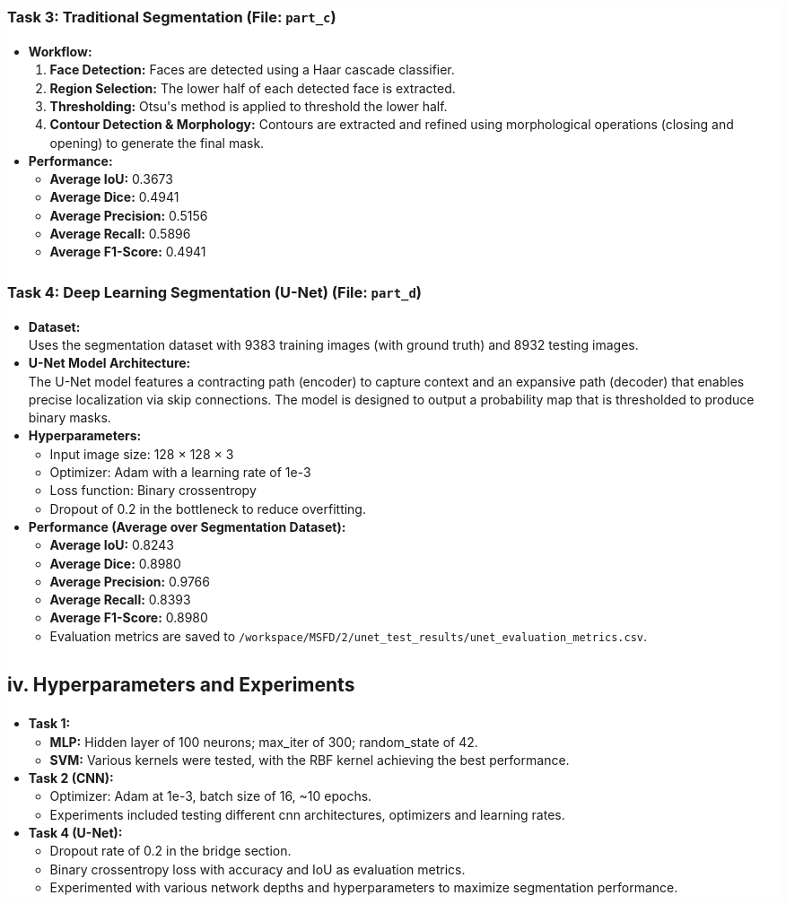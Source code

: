 
### Task 3: Traditional Segmentation (File: `part_c`)
- **Workflow:**  
  1. **Face Detection:** Faces are detected using a Haar cascade classifier.
  2. **Region Selection:** The lower half of each detected face is extracted.
  3. **Thresholding:** Otsu's method is applied to threshold the lower half.
  4. **Contour Detection & Morphology:** Contours are extracted and refined using morphological operations (closing and opening) to generate the final mask.
- **Performance:**  
  - **Average IoU:** 0.3673  
  - **Average Dice:** 0.4941  
  - **Average Precision:** 0.5156  
  - **Average Recall:** 0.5896  
  - **Average F1-Score:** 0.4941  

### Task 4: Deep Learning Segmentation (U-Net) (File: `part_d`)
- **Dataset:**  
  Uses the segmentation dataset with 9383 training images (with ground truth) and 8932 testing images.
- **U-Net Model Architecture:**  
  The U-Net model features a contracting path (encoder) to capture context and an expansive path (decoder) that enables precise localization via skip connections. The model is designed to output a probability map that is thresholded to produce binary masks.
- **Hyperparameters:**  
  - Input image size: 128 × 128 × 3  
  - Optimizer: Adam with a learning rate of 1e-3  
  - Loss function: Binary crossentropy  
  - Dropout of 0.2 in the bottleneck to reduce overfitting.
- **Performance (Average over Segmentation Dataset):**  
  - **Average IoU:** 0.8243  
  - **Average Dice:** 0.8980  
  - **Average Precision:** 0.9766  
  - **Average Recall:** 0.8393  
  - **Average F1-Score:** 0.8980  
  - Evaluation metrics are saved to `/workspace/MSFD/2/unet_test_results/unet_evaluation_metrics.csv`.

## iv. Hyperparameters and Experiments
- **Task 1:**  
  - **MLP:** Hidden layer of 100 neurons; max_iter of 300; random_state of 42.  
  - **SVM:** Various kernels were tested, with the RBF kernel achieving the best performance.
- **Task 2 (CNN):**  
  - Optimizer: Adam at 1e-3, batch size of 16, ~10 epochs.  
  - Experiments included testing different cnn architectures, optimizers and learning rates.
- **Task 4 (U-Net):**  
  - Dropout rate of 0.2 in the bridge section.  
  - Binary crossentropy loss with accuracy and IoU as evaluation metrics.
  - Experimented with various network depths and hyperparameters to maximize segmentation performance.
